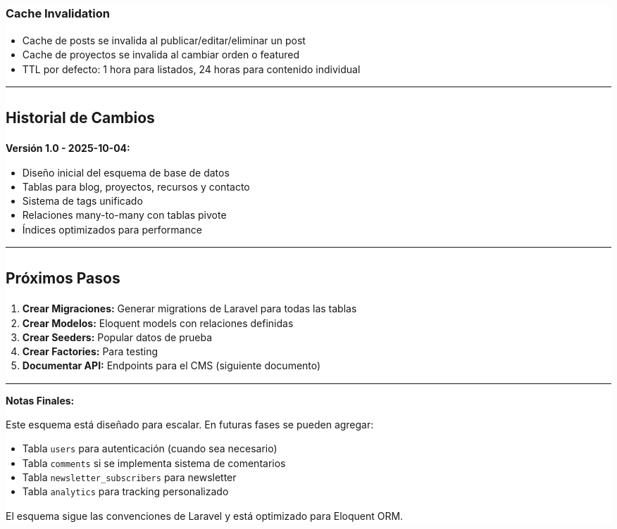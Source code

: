 ### Cache Invalidation

- Cache de posts se invalida al publicar/editar/eliminar un post
- Cache de proyectos se invalida al cambiar orden o featured
- TTL por defecto: 1 hora para listados, 24 horas para contenido individual

---

## Historial de Cambios

**Versión 1.0 - 2025-10-04:**
- Diseño inicial del esquema de base de datos
- Tablas para blog, proyectos, recursos y contacto
- Sistema de tags unificado
- Relaciones many-to-many con tablas pivote
- Índices optimizados para performance

---

## Próximos Pasos

1. **Crear Migraciones:** Generar migrations de Laravel para todas las tablas
2. **Crear Modelos:** Eloquent models con relaciones definidas
3. **Crear Seeders:** Popular datos de prueba
4. **Crear Factories:** Para testing
5. **Documentar API:** Endpoints para el CMS (siguiente documento)

---

**Notas Finales:**

Este esquema está diseñado para escalar. En futuras fases se pueden agregar:
- Tabla `users` para autenticación (cuando sea necesario)
- Tabla `comments` si se implementa sistema de comentarios
- Tabla `newsletter_subscribers` para newsletter
- Tabla `analytics` para tracking personalizado

El esquema sigue las convenciones de Laravel y está optimizado para Eloquent ORM.
